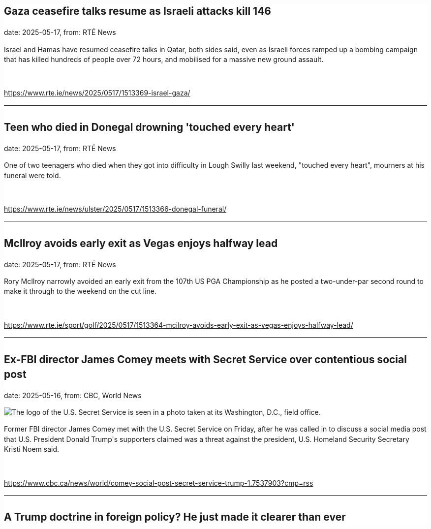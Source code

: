 ## Gaza ceasefire talks resume as Israeli attacks kill 146

date: 2025-05-17, from: RTÉ News

Israel and Hamas have resumed ceasefire talks in Qatar, both sides said, even as Israeli forces ramped up a bombing campaign that has killed hundreds of people over 72 hours, and mobilised for a massive new ground assault. 

<br> 

<https://www.rte.ie/news/2025/0517/1513369-israel-gaza/>

---

## Teen who died in Donegal drowning 'touched every heart'

date: 2025-05-17, from: RTÉ News

One of two teenagers who died when they got into difficulty in Lough Swilly last weekend, "touched every heart", mourners at his funeral were told. 

<br> 

<https://www.rte.ie/news/ulster/2025/0517/1513366-donegal-funeral/>

---

## McIlroy avoids early exit as Vegas enjoys halfway lead

date: 2025-05-17, from: RTÉ News

Rory McIlroy narrowly avoided an early exit from the 107th US PGA Championship as he posted a two-under-par second round to make it through to the weekend on the cut line. 

<br> 

<https://www.rte.ie/sport/golf/2025/0517/1513364-mcilroy-avoids-early-exit-as-vegas-enjoys-halfway-lead/>

---

## Ex-FBI director James Comey meets with Secret Service over contentious social post

date: 2025-05-16, from: CBC, World News

<img src='https://i.cbc.ca/1.7537911.1747443143!/fileImage/httpImage/image.JPG_gen/derivatives/16x9_620/partial-view-of-u-s-secret-service-field-office-in-washington-d-c.JPG' alt='The logo of the U.S. Secret Service is seen in a photo taken at its Washington, D.C., field office.' width='620' height='349' title='A view of the U.S. Secret Service Field Office on the day former FBI Director James Comey is expected to appear, in Washington, D.C., U.S., May 16, 2025.'/><p>Former FBI director James Comey met with the U.S. Secret Service on Friday, after he was called in to discuss a social media post that U.S. President Donald Trump's supporters claimed was a threat against the president, U.S. Homeland Security Secretary Kristi Noem said.</p> 

<br> 

<https://www.cbc.ca/news/world/comey-social-post-secret-service-trump-1.7537903?cmp=rss>

---

## A Trump doctrine in foreign policy? He just made it clearer than ever
